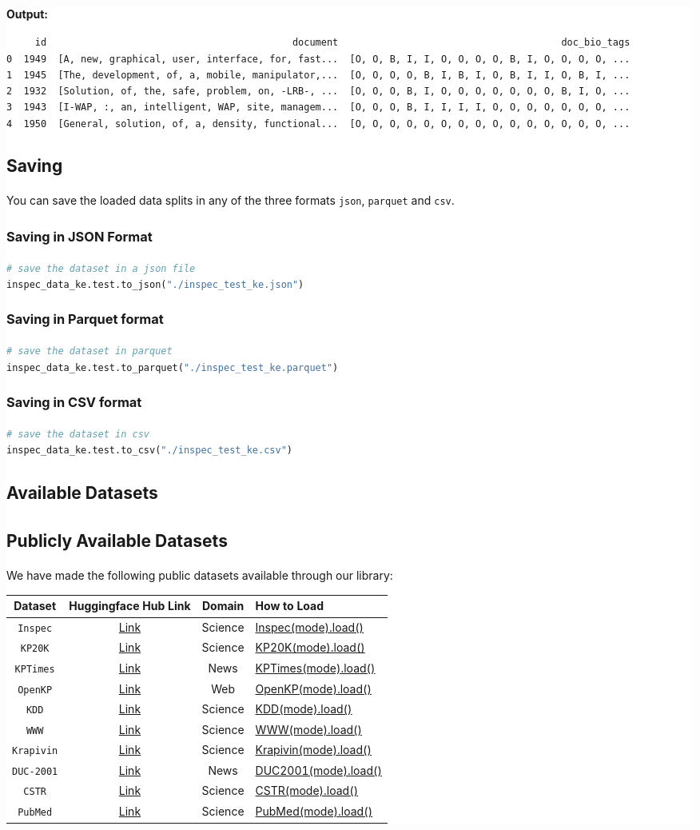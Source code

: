 **Output:**

```shell
     id                                           document                                       doc_bio_tags
0  1949  [A, new, graphical, user, interface, for, fast...  [O, O, B, I, I, O, O, O, O, B, I, O, O, O, O, ...
1  1945  [The, development, of, a, mobile, manipulator,...  [O, O, O, O, B, I, B, I, O, B, I, I, O, B, I, ...
2  1932  [Solution, of, the, safe, problem, on, -LRB-, ...  [O, O, O, B, I, O, O, O, O, O, O, O, B, I, O, ...
3  1943  [I-WAP, :, an, intelligent, WAP, site, managem...  [O, O, O, B, I, I, I, I, O, O, O, O, O, O, O, ...
4  1950  [General, solution, of, a, density, functional...  [O, O, O, O, O, O, O, O, O, O, O, O, O, O, O, ...
```

Saving
------

You can save the loaded data splits in any of the three formats `json`, `parquet` and `csv`.

### Saving in JSON Format
```py
# save the dataset in a json file
inspec_data_ke.test.to_json("./inspec_test_ke.json")
```

### Saving in Parquet format
```python
# save the dataset in parquet
inspec_data_ke.test.to_parquet("./inspec_test_ke.parquet")
```

### Saving in CSV format
```python
# save the dataset in csv
inspec_data_ke.test.to_csv("./inspec_test_ke.csv")
```

Available Datasets
------------------

## Publicly Available Datasets
We have made the following public datasets available through our library: 

| Dataset      | Huggingface Hub Link                          | Domain | How to Load |
| :---------: | :----------------------------------: | :-----------------: | :------------- |
| `Inspec`       | [Link](https://huggingface.co/datasets/midas/inspec)  | Science | [Inspec(mode).load()](../reference/data/keyphrase/dataset_loaders.md#src.transformerkp.data.dataset_loaders.Inspec) |
| `KP20K`       | [Link](https://huggingface.co/datasets/midas/kp20k) | Science | [KP20K(mode).load()](../reference/data/keyphrase/dataset_loaders.md#src.transformerkp.data.dataset_loaders.KP20K) |
| `KPTimes`    | [Link](https://huggingface.co/datasets/midas/kptimes) | News | [KPTimes(mode).load()](../reference/data/keyphrase/dataset_loaders.md#src.transformerkp.data.dataset_loaders.KPTimes) |
| `OpenKP`    | [Link](https://huggingface.co/datasets/midas/openkp) | Web | [OpenKP(mode).load()](../reference/data/keyphrase/dataset_loaders.md#src.transformerkp.data.dataset_loaders.OpenKP) |
| `KDD`    | [Link](https://huggingface.co/datasets/midas/kdd) | Science | [KDD(mode).load()](../reference/data/keyphrase/dataset_loaders.md#src.transformerkp.data.dataset_loaders.KDD) |
| `WWW`    | [Link](https://huggingface.co/datasets/midas/www) | Science | [WWW(mode).load()](../reference/data/keyphrase/dataset_loaders.md#src.transformerkp.data.dataset_loaders.WWW) |
| `Krapivin`    | [Link](https://huggingface.co/datasets/midas/krapivin) | Science | [Krapivin(mode).load()](../reference/data/keyphrase/dataset_loaders.md#src.transformerkp.data.dataset_loaders.Krapivin) |
| `DUC-2001`    | [Link](https://huggingface.co/datasets/midas/inspec) | News | [DUC2001(mode).load()](../reference/data/keyphrase/dataset_loaders.md#src.transformerkp.data.dataset_loaders.DUC2001) |
| `CSTR`    | [Link](https://huggingface.co/datasets/midas/cstr) | Science | [CSTR(mode).load()](../reference/data/keyphrase/dataset_loaders.md#src.transformerkp.data.dataset_loaders.CSTR) |
| `PubMed`    | [Link](https://huggingface.co/datasets/midas/pubmed) | Science | [PubMed(mode).load()](../reference/data/keyphrase/dataset_loaders.md#src.transformerkp.data.dataset_loaders.PubMed) |